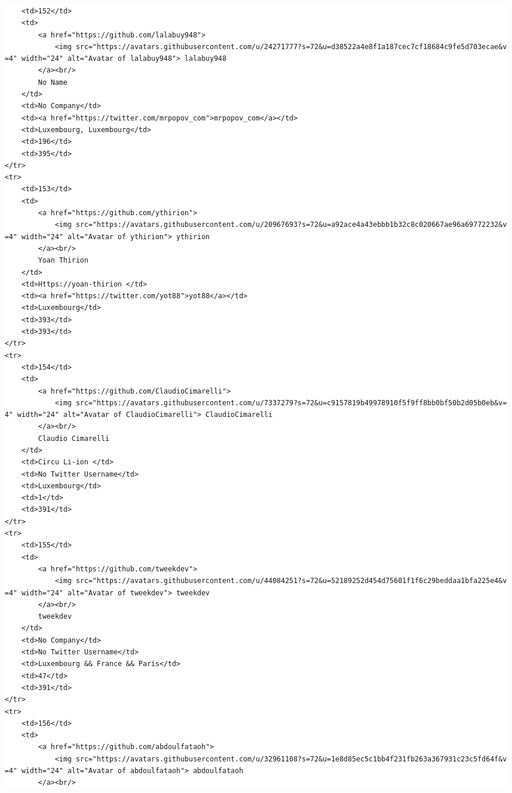 		<td>152</td>
		<td>
			<a href="https://github.com/lalabuy948">
				<img src="https://avatars.githubusercontent.com/u/24271777?s=72&u=d38522a4e8f1a187cec7cf18684c9fe5d703ecae&v=4" width="24" alt="Avatar of lalabuy948"> lalabuy948
			</a><br/>
			No Name
		</td>
		<td>No Company</td>
		<td><a href="https://twitter.com/mrpopov_com">mrpopov_com</a></td>
		<td>Luxembourg, Luxembourg</td>
		<td>196</td>
		<td>395</td>
	</tr>
	<tr>
		<td>153</td>
		<td>
			<a href="https://github.com/ythirion">
				<img src="https://avatars.githubusercontent.com/u/20967693?s=72&u=a92ace4a43ebbb1b32c8c020667ae96a69772232&v=4" width="24" alt="Avatar of ythirion"> ythirion
			</a><br/>
			Yoan Thirion
		</td>
		<td>Https://yoan-thirion </td>
		<td><a href="https://twitter.com/yot88">yot88</a></td>
		<td>Luxembourg</td>
		<td>393</td>
		<td>393</td>
	</tr>
	<tr>
		<td>154</td>
		<td>
			<a href="https://github.com/ClaudioCimarelli">
				<img src="https://avatars.githubusercontent.com/u/7337279?s=72&u=c9157819b49978910f5f9ff8bb0bf50b2d05b0eb&v=4" width="24" alt="Avatar of ClaudioCimarelli"> ClaudioCimarelli
			</a><br/>
			Claudio Cimarelli
		</td>
		<td>Circu Li-ion </td>
		<td>No Twitter Username</td>
		<td>Luxembourg</td>
		<td>1</td>
		<td>391</td>
	</tr>
	<tr>
		<td>155</td>
		<td>
			<a href="https://github.com/tweekdev">
				<img src="https://avatars.githubusercontent.com/u/44084251?s=72&u=52189252d454d75601f1f6c29beddaa1bfa225e4&v=4" width="24" alt="Avatar of tweekdev"> tweekdev
			</a><br/>
			tweekdev
		</td>
		<td>No Company</td>
		<td>No Twitter Username</td>
		<td>Luxembourg && France && Paris</td>
		<td>47</td>
		<td>391</td>
	</tr>
	<tr>
		<td>156</td>
		<td>
			<a href="https://github.com/abdoulfataoh">
				<img src="https://avatars.githubusercontent.com/u/32961108?s=72&u=1e8d85ec5c1bb4f231fb263a367931c23c5fd64f&v=4" width="24" alt="Avatar of abdoulfataoh"> abdoulfataoh
			</a><br/>